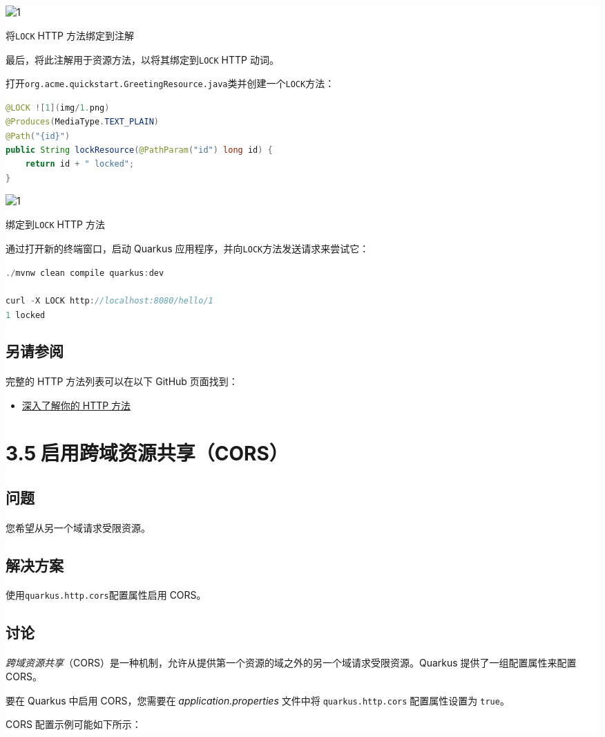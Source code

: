 ![1](img/#co_developing_restful_services_CO5-1)

将`LOCK` HTTP 方法绑定到注解

最后，将此注解用于资源方法，以将其绑定到`LOCK` HTTP 动词。

打开`org.acme.quickstart.GreetingResource.java`类并创建一个`LOCK`方法：

```java
@LOCK ![1](img/1.png)
@Produces(MediaType.TEXT_PLAIN)
@Path("{id}")
public String lockResource(@PathParam("id") long id) {
    return id + " locked";
}
```

![1](img/#co_developing_restful_services_CO6-1)

绑定到`LOCK` HTTP 方法

通过打开新的终端窗口，启动 Quarkus 应用程序，并向`LOCK`方法发送请求来尝试它：

```java
./mvnw clean compile quarkus:dev

curl -X LOCK http://localhost:8080/hello/1
1 locked
```

## 另请参阅

完整的 HTTP 方法列表可以在以下 GitHub 页面找到：

+   [深入了解你的 HTTP 方法](https://oreil.ly/DC9Wi)

# 3.5 启用跨域资源共享（CORS）

## 问题

您希望从另一个域请求受限资源。

## 解决方案

使用`quarkus.http.cors`配置属性启用 CORS。

## 讨论

*跨域资源共享*（CORS）是一种机制，允许从提供第一个资源的域之外的另一个域请求受限资源。Quarkus 提供了一组配置属性来配置 CORS。

要在 Quarkus 中启用 CORS，您需要在 *application.properties* 文件中将 `quarkus.http.cors` 配置属性设置为 `true`。

CORS 配置示例可能如下所示：
